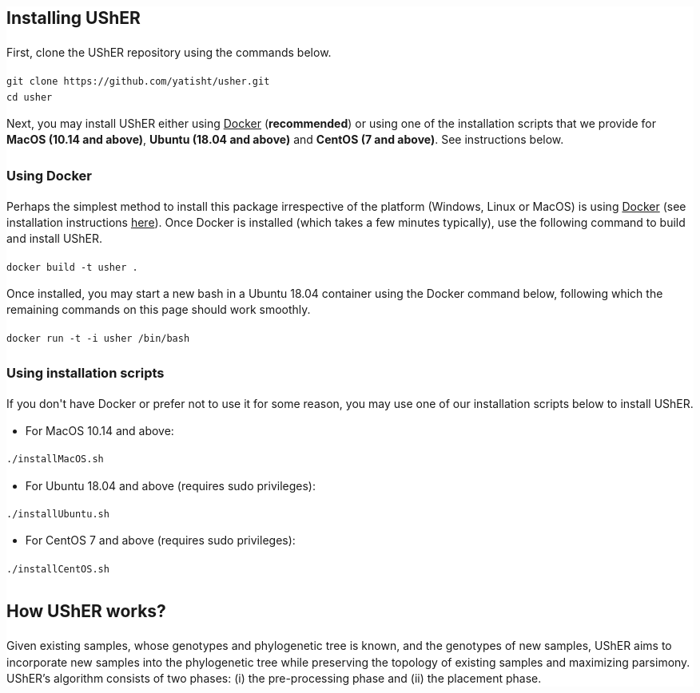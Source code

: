 ## Installing UShER

First, clone the UShER repository using the commands below.
```
git clone https://github.com/yatisht/usher.git
cd usher
```

Next, you may install UShER either using [Docker](https://www.docker.com/) (**recommended**) or using one of the installation scripts that we provide for **MacOS (10.14 and above)**, **Ubuntu (18.04 and above)** and **CentOS (7 and above)**. See instructions below.

### Using Docker

Perhaps the simplest method to install this package irrespective of the platform (Windows, Linux or MacOS) is using [Docker](https://www.docker.com/) (see installation instructions [here](https://docs.docker.com/get-docker/)). Once Docker is installed (which takes a few minutes typically), use the following command to build and install UShER.

```
docker build -t usher .
```
Once installed, you may start a new bash in a Ubuntu 18.04 container using the Docker command below, following which the remaining commands on this page should work smoothly.
```
docker run -t -i usher /bin/bash
```

### Using installation scripts

If you don't have Docker or prefer not to use it for some reason, you may use one of our installation scripts below to install UShER.

* For MacOS 10.14 and above: 
```
./installMacOS.sh  
```
* For Ubuntu 18.04 and above (requires sudo privileges):
```
./installUbuntu.sh  
```
* For CentOS 7 and above (requires sudo privileges): 
```
./installCentOS.sh  
```

## How UShER works?

Given existing samples, whose genotypes and phylogenetic tree is known, and the genotypes of new samples, UShER aims to incorporate new samples into the phylogenetic tree while preserving the topology of existing samples and maximizing parsimony. UShER’s algorithm consists of two phases: (i) the pre-processing phase and (ii) the placement phase.
